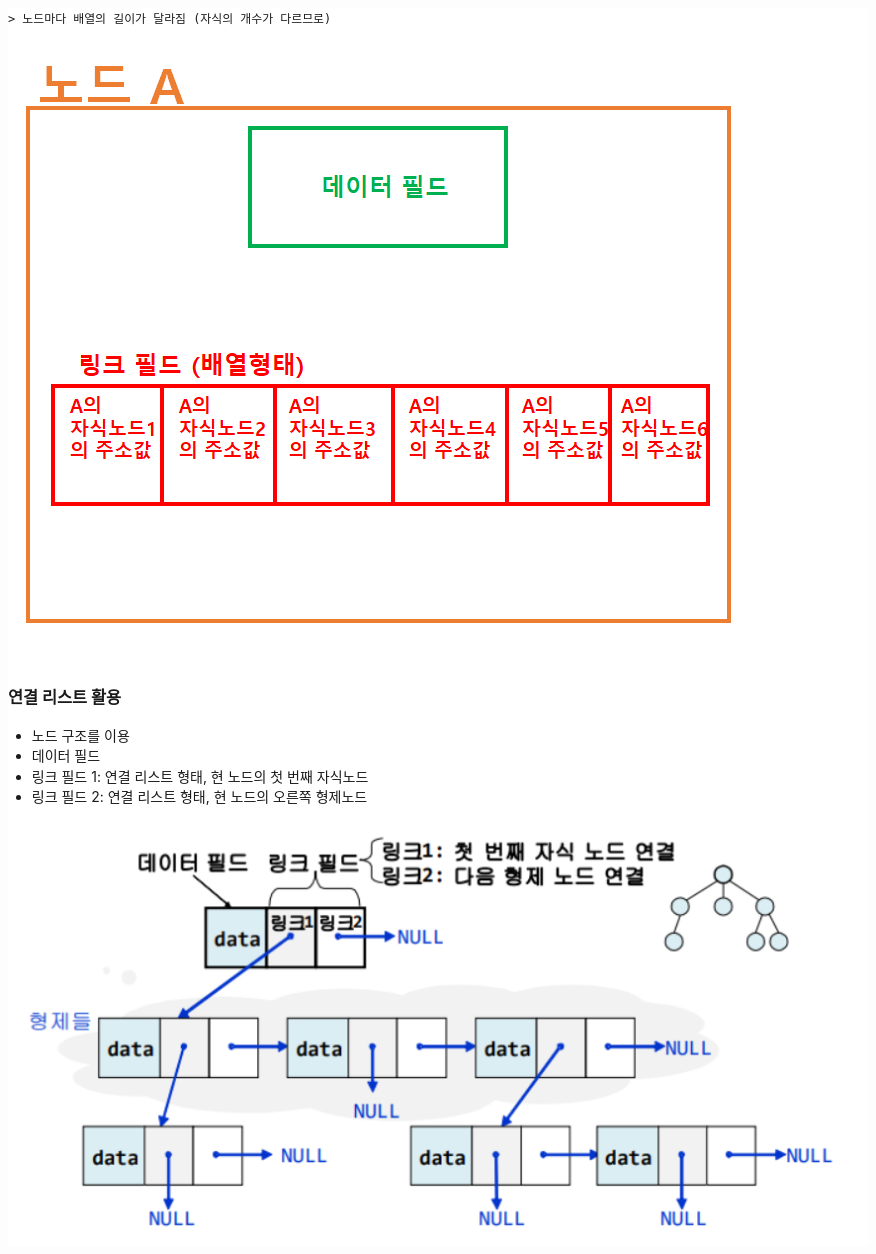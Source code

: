     > 노드마다 배열의 길이가 달라짐 (자식의 개수가 다르므로)

![배열 트리](/assets/img/2021-07-14-DATASTRUCTURE_BinaryTree_Begin/Untitled_26.png)

<br/>

### 연결 리스트 활용

- 노드 구조를 이용
- 데이터 필드
- 링크 필드 1: 연결 리스트 형태, 현 노드의 첫 번째 자식노드
- 링크 필드 2: 연결 리스트 형태, 현 노드의 오른쪽 형제노드

![연결리스트 트리](/assets/img/2021-07-14-DATASTRUCTURE_BinaryTree_Begin/Untitled_27.png)
